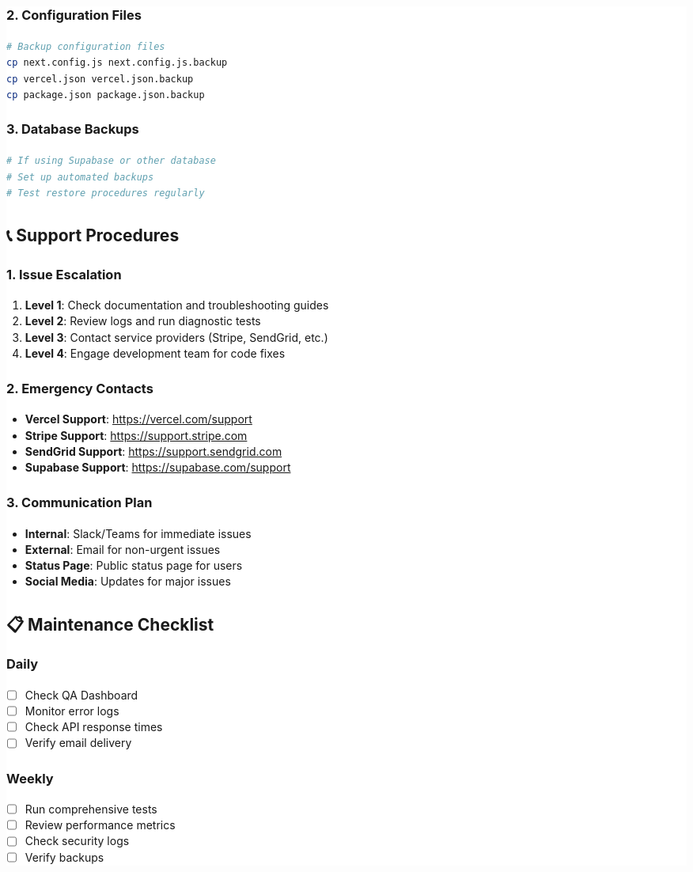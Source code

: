 ### **2. Configuration Files**
```bash
# Backup configuration files
cp next.config.js next.config.js.backup
cp vercel.json vercel.json.backup
cp package.json package.json.backup
```

### **3. Database Backups**
```bash
# If using Supabase or other database
# Set up automated backups
# Test restore procedures regularly
```

## 📞 **Support Procedures**

### **1. Issue Escalation**
1. **Level 1**: Check documentation and troubleshooting guides
2. **Level 2**: Review logs and run diagnostic tests
3. **Level 3**: Contact service providers (Stripe, SendGrid, etc.)
4. **Level 4**: Engage development team for code fixes

### **2. Emergency Contacts**
- **Vercel Support**: https://vercel.com/support
- **Stripe Support**: https://support.stripe.com
- **SendGrid Support**: https://support.sendgrid.com
- **Supabase Support**: https://supabase.com/support

### **3. Communication Plan**
- **Internal**: Slack/Teams for immediate issues
- **External**: Email for non-urgent issues
- **Status Page**: Public status page for users
- **Social Media**: Updates for major issues

## 📋 **Maintenance Checklist**

### **Daily**
- [ ] Check QA Dashboard
- [ ] Monitor error logs
- [ ] Check API response times
- [ ] Verify email delivery

### **Weekly**
- [ ] Run comprehensive tests
- [ ] Review performance metrics
- [ ] Check security logs
- [ ] Verify backups
